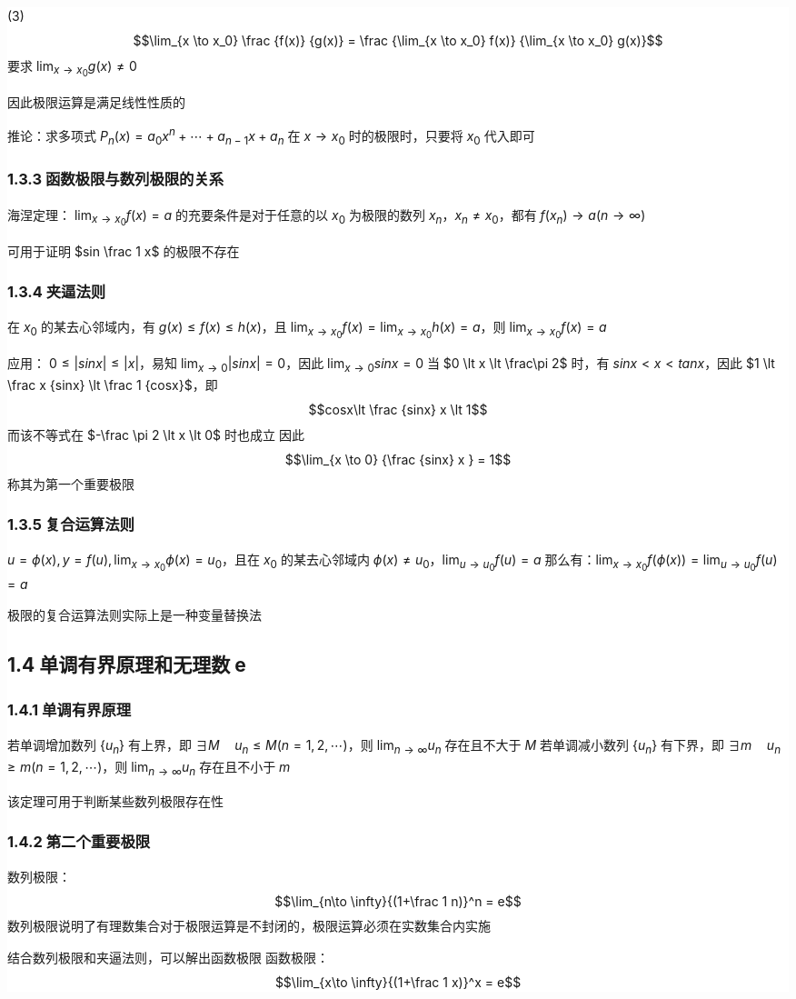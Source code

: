 (3) $$\lim_{x \to x_0} \frac {f(x)} {g(x)} = \frac {\lim_{x \to x_0} f(x)} {\lim_{x \to x_0} g(x)}$$
要求 $\lim_{x \to x_0} g(x) \neq 0$

因此极限运算是满足线性性质的

推论：求多项式 $P_n(x) = a_0x^n + \cdots + a_{n-1}x + a_n$ 在 $x \to x_0$ 时的极限时，只要将 $x_0$ 代入即可

### 1.3.3 函数极限与数列极限的关系
海涅定理：
$\lim_{x \to x_0} f(x) = a$ 的充要条件是对于任意的以 $x_0$ 为极限的数列 ${x_n}$，$x_n \neq x_0$，都有 $f(x_n) \to a(n \to \infty)$

可用于证明 $sin \frac 1 x$ 的极限不存在

### 1.3.4 夹逼法则
在 $x_0$ 的某去心邻域内，有 $g(x) \leqslant f(x) \leqslant h(x)$，且 $\lim_{x \to x_0} f(x) = \lim_{x \to x_0} h(x) = a$，则 $\lim_{x \to x_0} f(x) = a$

应用：
$0 \leqslant |sinx| \leqslant |x|$，易知 $\lim_{x \to 0} |sinx| = 0$，因此 $\lim_{x \to 0} sinx = 0$
当 $0 \lt x \lt \frac\pi 2$ 时，有 $sinx \lt x \lt tanx$，因此 $1 \lt \frac x {sinx} \lt \frac 1 {cosx}$，即 $$cosx\lt \frac {sinx} x \lt 1$$
而该不等式在 $-\frac \pi 2 \lt x \lt 0$ 时也成立
因此 $$\lim_{x \to 0} {\frac {sinx} x } = 1$$
称其为第一个重要极限

### 1.3.5 复合运算法则
$u = \phi(x), y=f(u),\lim_{x\to x_0} \phi(x) = u_0$，且在 $x_0$ 的某去心邻域内 $\phi(x) \neq u_0$，$\lim_{u \to u_0} f(u) =  a$
那么有：$\lim_{x\to x_0}f(\phi(x)) = \lim_{u\to u_0}f(u) = a$

极限的复合运算法则实际上是一种变量替换法

## 1.4 单调有界原理和无理数 e
### 1.4.1 单调有界原理
若单调增加数列 $\{u_n\}$ 有上界，即 $\exists M\quad u_n \le M(n=1,2,\cdots)$，则 $\lim_{n\to \infty} u_n$ 存在且不大于 $M$
若单调减小数列 $\{u_n\}$ 有下界，即 $\exists m\quad u_n \ge m(n=1,2,\cdots)$，则 $\lim_{n\to \infty} u_n$ 存在且不小于 $m$

该定理可用于判断某些数列极限存在性

### 1.4.2 第二个重要极限
数列极限：
$$\lim_{n\to \infty}{(1+\frac 1 n)}^n = e$$
数列极限说明了有理数集合对于极限运算是不封闭的，极限运算必须在实数集合内实施

结合数列极限和夹逼法则，可以解出函数极限
函数极限：
$$\lim_{x\to \infty}{(1+\frac 1 x)}^x = e$$
